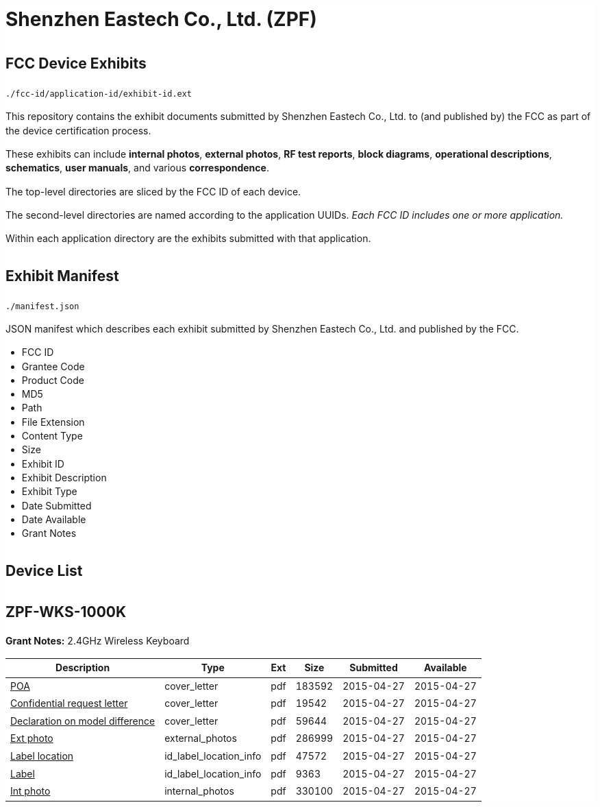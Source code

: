 # Shenzhen Eastech Co., Ltd. (ZPF)
## FCC Device Exhibits

```
./fcc-id/application-id/exhibit-id.ext
```

This repository contains the exhibit documents submitted by Shenzhen Eastech Co., Ltd. to (and published by) the FCC as part of the device certification process.

These exhibits can include **internal photos**, **external photos**, **RF test reports**, **block diagrams**, **operational descriptions**, **schematics**, **user manuals**, and various **correspondence**.

The top-level directories are sliced by the FCC ID of each device.

The second-level directories are named according to the application UUIDs. *Each FCC ID includes one or more application.*

Within each application directory are the exhibits submitted with that application. 

## Exhibit Manifest

```
./manifest.json
```

JSON manifest which describes each exhibit submitted by Shenzhen Eastech Co., Ltd. and published by the FCC.

- FCC ID
- Grantee Code
- Product Code
- MD5
- Path
- File Extension
- Content Type
- Size
- Exhibit ID
- Exhibit Description
- Exhibit Type
- Date Submitted
- Date Available
- Grant Notes

## Device List
## ZPF-WKS-1000K
**Grant Notes:** 2.4GHz Wireless Keyboard

| Description | Type | Ext | Size | Submitted | Available |
| ----------- | ---- | --- | ---- | --------- | --------- |
| [POA](ZPF-WKS-1000K/7aeecedda503168ae6ce5a486df32465/2597763.pdf) | cover_letter | pdf | 183592 | 2015-04-27 | 2015-04-27 |
| [Confidential request letter](ZPF-WKS-1000K/7aeecedda503168ae6ce5a486df32465/2597764.pdf) | cover_letter | pdf | 19542 | 2015-04-27 | 2015-04-27 |
| [Declaration on model difference](ZPF-WKS-1000K/7aeecedda503168ae6ce5a486df32465/2597765.pdf) | cover_letter | pdf | 59644 | 2015-04-27 | 2015-04-27 |
| [Ext photo](ZPF-WKS-1000K/7aeecedda503168ae6ce5a486df32465/2597768.pdf) | external_photos | pdf | 286999 | 2015-04-27 | 2015-04-27 |
| [Label location](ZPF-WKS-1000K/7aeecedda503168ae6ce5a486df32465/2597770.pdf) | id_label_location_info | pdf | 47572 | 2015-04-27 | 2015-04-27 |
| [Label](ZPF-WKS-1000K/7aeecedda503168ae6ce5a486df32465/2597771.pdf) | id_label_location_info | pdf | 9363 | 2015-04-27 | 2015-04-27 |
| [Int photo](ZPF-WKS-1000K/7aeecedda503168ae6ce5a486df32465/2597769.pdf) | internal_photos | pdf | 330100 | 2015-04-27 | 2015-04-27 |